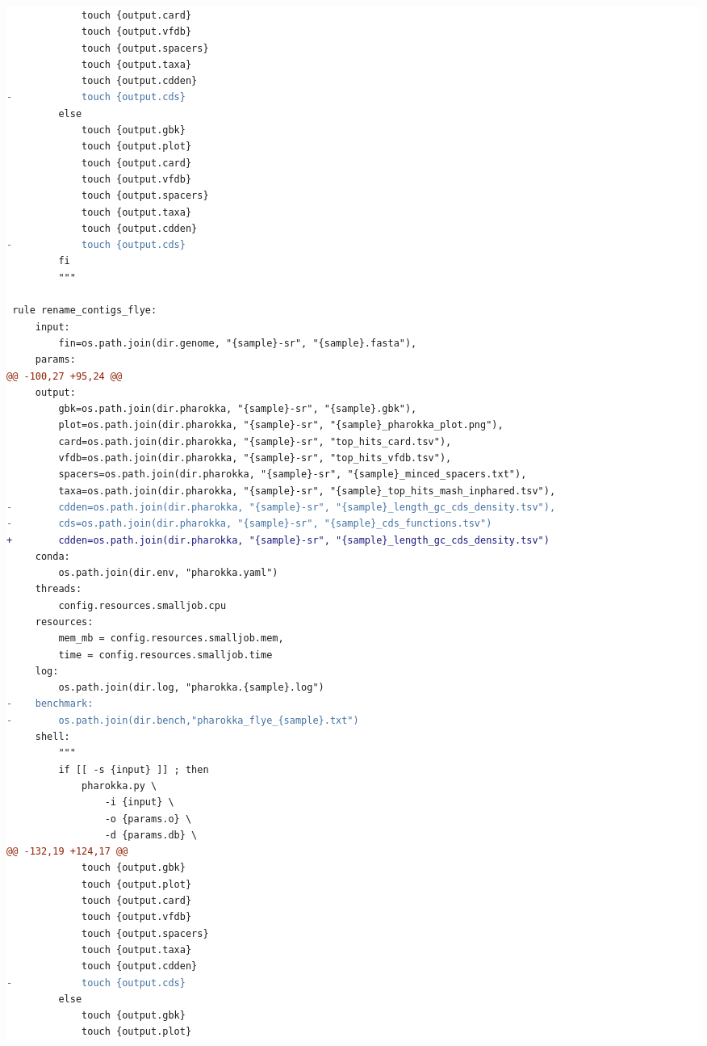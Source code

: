 ```diff
             touch {output.card}
             touch {output.vfdb}
             touch {output.spacers}
             touch {output.taxa}
             touch {output.cdden}
-            touch {output.cds}
         else
             touch {output.gbk}
             touch {output.plot}
             touch {output.card}
             touch {output.vfdb}
             touch {output.spacers}
             touch {output.taxa}
             touch {output.cdden}
-            touch {output.cds}
         fi
         """
 
 rule rename_contigs_flye:
     input:
         fin=os.path.join(dir.genome, "{sample}-sr", "{sample}.fasta"),
     params:
@@ -100,27 +95,24 @@
     output:
         gbk=os.path.join(dir.pharokka, "{sample}-sr", "{sample}.gbk"),
         plot=os.path.join(dir.pharokka, "{sample}-sr", "{sample}_pharokka_plot.png"),
         card=os.path.join(dir.pharokka, "{sample}-sr", "top_hits_card.tsv"),
         vfdb=os.path.join(dir.pharokka, "{sample}-sr", "top_hits_vfdb.tsv"),
         spacers=os.path.join(dir.pharokka, "{sample}-sr", "{sample}_minced_spacers.txt"),
         taxa=os.path.join(dir.pharokka, "{sample}-sr", "{sample}_top_hits_mash_inphared.tsv"),
-        cdden=os.path.join(dir.pharokka, "{sample}-sr", "{sample}_length_gc_cds_density.tsv"),
-        cds=os.path.join(dir.pharokka, "{sample}-sr", "{sample}_cds_functions.tsv")
+        cdden=os.path.join(dir.pharokka, "{sample}-sr", "{sample}_length_gc_cds_density.tsv")
     conda:
         os.path.join(dir.env, "pharokka.yaml")
     threads:
         config.resources.smalljob.cpu
     resources:
         mem_mb = config.resources.smalljob.mem,
         time = config.resources.smalljob.time
     log:
         os.path.join(dir.log, "pharokka.{sample}.log")
-    benchmark:
-        os.path.join(dir.bench,"pharokka_flye_{sample}.txt")
     shell:
         """
         if [[ -s {input} ]] ; then
             pharokka.py \
                 -i {input} \
                 -o {params.o} \
                 -d {params.db} \
@@ -132,19 +124,17 @@
             touch {output.gbk}
             touch {output.plot}
             touch {output.card}
             touch {output.vfdb}
             touch {output.spacers}
             touch {output.taxa}
             touch {output.cdden}
-            touch {output.cds}
         else
             touch {output.gbk}
             touch {output.plot}
```